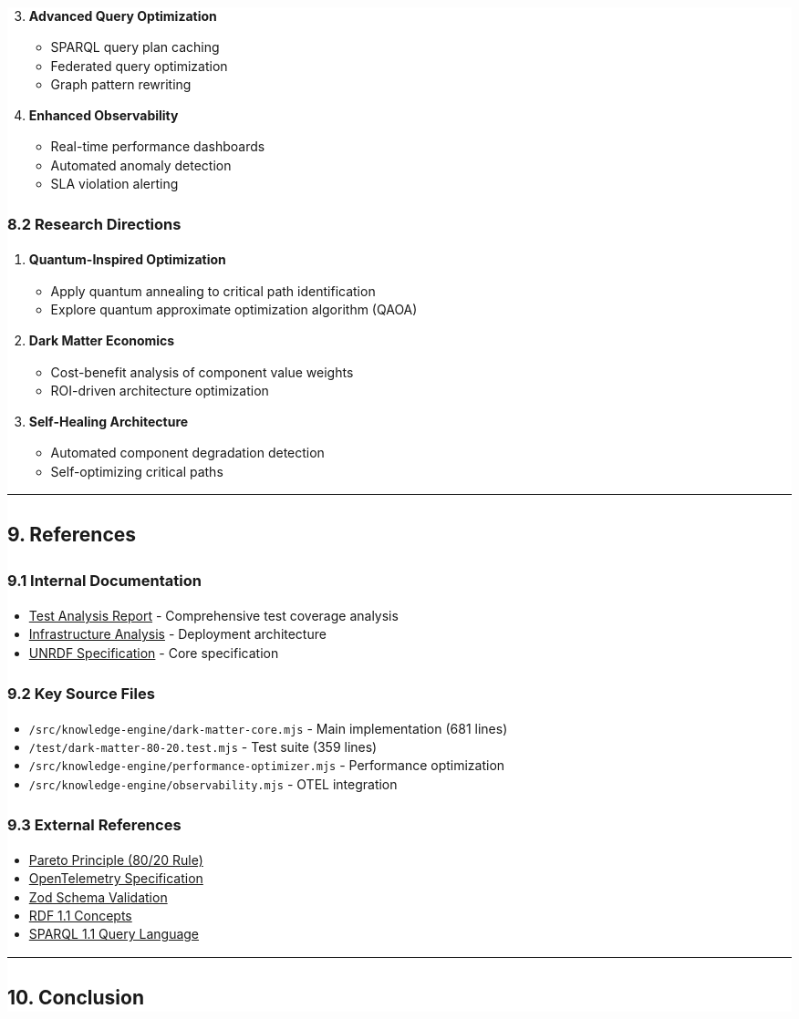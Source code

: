 3. **Advanced Query Optimization**
   - SPARQL query plan caching
   - Federated query optimization
   - Graph pattern rewriting

4. **Enhanced Observability**
   - Real-time performance dashboards
   - Automated anomaly detection
   - SLA violation alerting

### 8.2 Research Directions

1. **Quantum-Inspired Optimization**
   - Apply quantum annealing to critical path identification
   - Explore quantum approximate optimization algorithm (QAOA)

2. **Dark Matter Economics**
   - Cost-benefit analysis of component value weights
   - ROI-driven architecture optimization

3. **Self-Healing Architecture**
   - Automated component degradation detection
   - Self-optimizing critical paths

---

## 9. References

### 9.1 Internal Documentation

- [Test Analysis Report](./test-analysis.md) - Comprehensive test coverage analysis
- [Infrastructure Analysis](./infrastructure-analysis.md) - Deployment architecture
- [UNRDF Specification](../spec/knowledge-engine-spec.md) - Core specification

### 9.2 Key Source Files

- `/src/knowledge-engine/dark-matter-core.mjs` - Main implementation (681 lines)
- `/test/dark-matter-80-20.test.mjs` - Test suite (359 lines)
- `/src/knowledge-engine/performance-optimizer.mjs` - Performance optimization
- `/src/knowledge-engine/observability.mjs` - OTEL integration

### 9.3 External References

- [Pareto Principle (80/20 Rule)](https://en.wikipedia.org/wiki/Pareto_principle)
- [OpenTelemetry Specification](https://opentelemetry.io/docs/specs/otel/)
- [Zod Schema Validation](https://zod.dev/)
- [RDF 1.1 Concepts](https://www.w3.org/TR/rdf11-concepts/)
- [SPARQL 1.1 Query Language](https://www.w3.org/TR/sparql11-query/)

---

## 10. Conclusion
